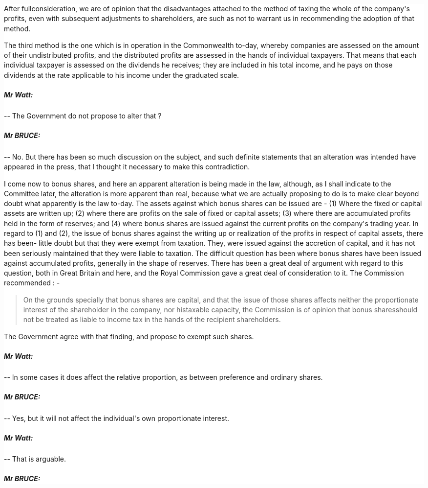 After fullconsideration, we are of opinion that the disadvantages attached to the method of taxing the whole of the company's profits, even with subsequent adjustments to shareholders, are such as not to warrant us in recommending the adoption of that method. 

The third method is the one which is in operation in the Commonwealth to-day, whereby companies are assessed on the amount of their undistributed profits, and the distributed profits are assessed in the hands of individual taxpayers. That means that each individual taxpayer is assessed on the dividends he receives; they are included in his total income, and he pays on those dividends at the rate applicable to his income under the graduated scale. 

##### Mr Watt:

--  The Government do not propose to alter that ? 

##### Mr BRUCE:

-- No. But there has been so much discussion on the subject, and such definite statements that an alteration was intended have appeared in the press, that I thought it necessary to make this contradiction. 

I come now to bonus shares, and here an apparent alteration is being made in the law, although, as I shall indicate to the Committee later, the alteration is more apparent than real, because what we are actually proposing to do is to make clear beyond doubt what apparently is the law to-day. The assets against which bonus shares can be issued are - (1) Where the fixed or capital assets are written up; (2) where there are profits on the sale of fixed or capital assets; (3) where there are accumulated profits held in the form of reserves; and (4) where bonus shares are issued against the current profits on the company's trading year. In regard to (1) and (2), the issue of bonus shares against the writing up or realization of the profits in respect of capital assets, there has been- little doubt but that they were exempt from taxation. They, were issued against the accretion of capital, and it has not been seriously maintained that they were liable to taxation. The difficult question has been where bonus shares have been issued against accumulated profits, generally in the shape of reserves. There has been a great deal of argument with regard to this question, both in Great Britain and here, and the Royal Commission gave a great deal of consideration to it. The Commission recommended :  - 

  >On the grounds specially that bonus shares are capital, and that the issue of those shares affects neither the proportionate interest of the shareholder in the company, nor histaxable capacity, the Commission is of opinion that bonus sharesshould not be treated as liable to income tax in the hands of the recipient shareholders. 

The Government agree with that finding, and propose to exempt such shares. 

##### Mr Watt:

--  In some cases it does affect the relative proportion, as between preference and ordinary shares. 

##### Mr BRUCE:

-- Yes, but it will not affect the individual's own proportionate interest. 

##### Mr Watt:

--  That is arguable. 

##### Mr BRUCE:
